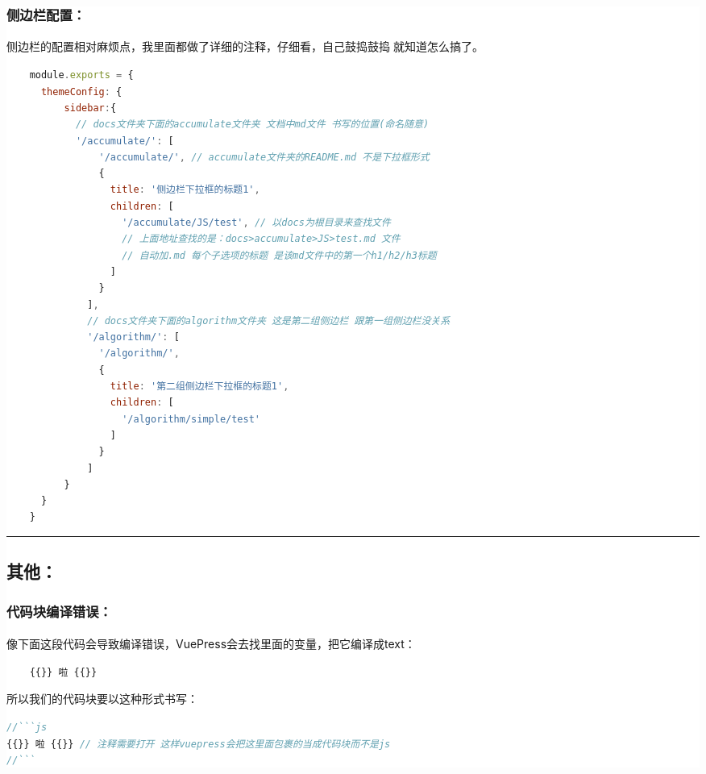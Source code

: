 
### 侧边栏配置：

侧边栏的配置相对麻烦点，我里面都做了详细的注释，仔细看，自己鼓捣鼓捣 就知道怎么搞了。

```js
    module.exports = {
      themeConfig: {
          sidebar:{
            // docs文件夹下面的accumulate文件夹 文档中md文件 书写的位置(命名随意)
            '/accumulate/': [
                '/accumulate/', // accumulate文件夹的README.md 不是下拉框形式
                {
                  title: '侧边栏下拉框的标题1',
                  children: [
                    '/accumulate/JS/test', // 以docs为根目录来查找文件 
                    // 上面地址查找的是：docs>accumulate>JS>test.md 文件
                    // 自动加.md 每个子选项的标题 是该md文件中的第一个h1/h2/h3标题
                  ]
                }
              ],
              // docs文件夹下面的algorithm文件夹 这是第二组侧边栏 跟第一组侧边栏没关系
              '/algorithm/': [
                '/algorithm/', 
                {
                  title: '第二组侧边栏下拉框的标题1',
                  children: [
                    '/algorithm/simple/test' 
                  ]
                }
              ]
          }
      }
    }
```

---

## 其他：

### 代码块编译错误：

像下面这段代码会导致编译错误，VuePress会去找里面的变量，把它编译成text：

```js
    {{}} 啦 {{}}
```

所以我们的代码块要以这种形式书写：

```js
//```js
{{}} 啦 {{}} // 注释需要打开 这样vuepress会把这里面包裹的当成代码块而不是js
//```
```
